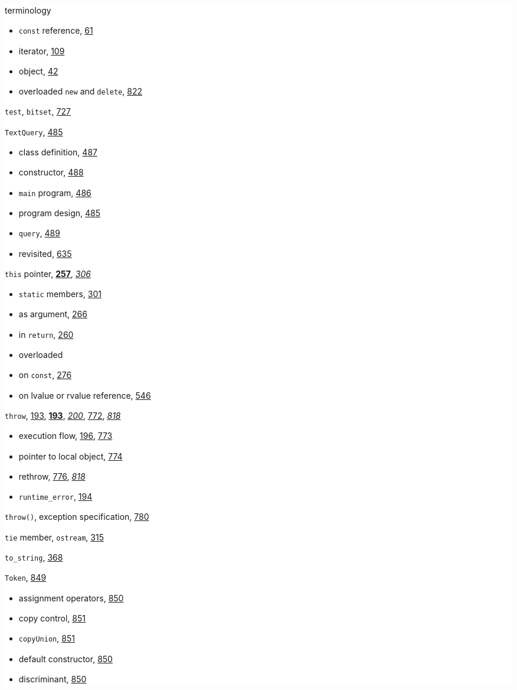 <p>terminology</p>
<ul><li><p><code>const</code> reference, <a href="024-2.4._const_qualifier.html#filepos476770">61</a></p></li><li><p>iterator, <a href="033-3.4._introducing_iterators.html#filepos823731">109</a></p></li><li><p>object, <a href="022-2.2._variables.html#filepos351120">42</a></p></li><li><p>overloaded <code>new</code> and <code>delete</code>, <a href="177-19.1._controlling_memory_allocation.html#filepos5137632">822</a></p></li></ul>

<p><code>test</code>, <code>bitset</code>, <a href="164-17.2._the_bitset_type.html#filepos4622758">727</a></p>
<p><code>TextQuery</code>, <a href="116-12.3._using_the_library_a_textquery_program.html#filepos3142879">485</a></p>
<ul><li><p>class definition, <a href="116-12.3._using_the_library_a_textquery_program.html#filepos3155219">487</a></p></li><li><p>constructor, <a href="116-12.3._using_the_library_a_textquery_program.html#filepos3161756">488</a></p></li><li><p><code>main</code> program, <a href="116-12.3._using_the_library_a_textquery_program.html#filepos3148595">486</a></p></li><li><p>program design, <a href="116-12.3._using_the_library_a_textquery_program.html#filepos3142879">485</a></p></li><li><p><code>query</code>, <a href="116-12.3._using_the_library_a_textquery_program.html#filepos3170995">489</a></p></li><li><p>revisited, <a href="150-15.9._text_queries_revisited.html#filepos4051934">635</a></p></li></ul>

<p><code>this</code> pointer, <strong><a href="073-7.1._defining_abstract_data_types.html#filepos1766208">257</a></strong>, <em><a href="080-defined_terms.html#filepos2059142">306</a></em></p>
<ul><li><p><code>static</code> members, <a href="078-7.6._static_class_members.html#filepos2030185">301</a></p></li><li><p>as argument, <a href="073-7.1._defining_abstract_data_types.html#filepos1821542">266</a></p></li><li><p>in <code>return</code>, <a href="073-7.1._defining_abstract_data_types.html#filepos1786297">260</a></p></li><li><p>overloaded</p></li><li><p>on <code>const</code>, <a href="075-7.3._additional_class_features.html#filepos1880963">276</a></p></li><li><p>on lvalue or rvalue reference, <a href="126-13.6._moving_objects.html#filepos3512820">546</a></p></li></ul>

<p><a id="filepos6330903"></a><code>throw</code>, <a href="058-5.5._jump_statements.html#filepos1367472">193</a>, <strong><a href="058-5.5._jump_statements.html#filepos1367472">193</a></strong>, <em><a href="061-defined_terms.html#filepos1404703">200</a></em>, <a href="170-chapter_18._tools_for_large_programs.html#filepos4854383">772</a>, <em><a href="175-defined_terms.html#filepos5114286">818</a></em></p>
<ul><li><p>execution flow, <a href="059-5.6._try_blocks_and_exception_handling.html#filepos1386153">196</a>, <a href="171-18.1._exception_handling.html#filepos4858722">773</a></p></li><li><p>pointer to local object, <a href="171-18.1._exception_handling.html#filepos4865062">774</a></p></li><li><p>rethrow, <a href="171-18.1._exception_handling.html#filepos4875631">776</a>, <em><a href="175-defined_terms.html#filepos5114286">818</a></em></p></li><li><p><code>runtime_error</code>, <a href="059-5.6._try_blocks_and_exception_handling.html#filepos1373296">194</a></p></li></ul>

<p><code>throw()</code>, exception specification, <a href="171-18.1._exception_handling.html#filepos4900567">780</a></p>
<p><code>tie</code> member, <code>ostream</code>, <a href="083-8.1._the_io_classes.html#filepos2101910">315</a></p>
<p><code>to_string</code>, <a href="093-9.5._additional_string_operations.html#filepos2421177">368</a></p>
<p><code>Token</code>, <a href="182-19.6._union_a_spacesaving_class.html#filepos5319103">849</a></p>
<ul><li><p>assignment operators, <a href="182-19.6._union_a_spacesaving_class.html#filepos5326012">850</a></p></li><li><p>copy control, <a href="182-19.6._union_a_spacesaving_class.html#filepos5333845">851</a></p></li><li><p><code>copyUnion</code>, <a href="182-19.6._union_a_spacesaving_class.html#filepos5333845">851</a></p></li><li><p>default constructor, <a href="182-19.6._union_a_spacesaving_class.html#filepos5326012">850</a></p></li><li><p>discriminant, <a href="182-19.6._union_a_spacesaving_class.html#filepos5326012">850</a></p></li></ul>
